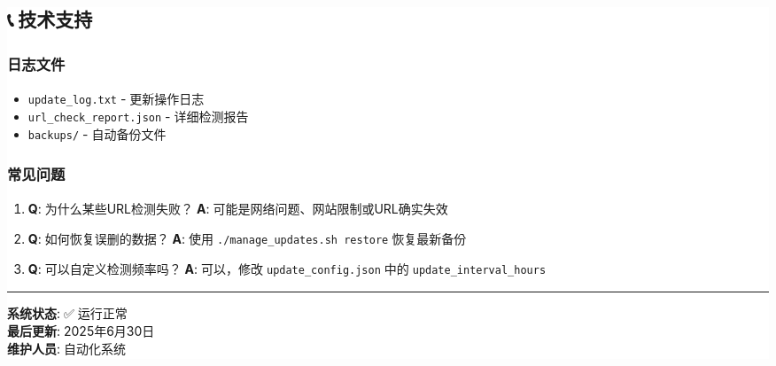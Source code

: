 ## 📞 技术支持

### 日志文件
- `update_log.txt` - 更新操作日志
- `url_check_report.json` - 详细检测报告
- `backups/` - 自动备份文件

### 常见问题
1. **Q**: 为什么某些URL检测失败？
   **A**: 可能是网络问题、网站限制或URL确实失效

2. **Q**: 如何恢复误删的数据？
   **A**: 使用 `./manage_updates.sh restore` 恢复最新备份

3. **Q**: 可以自定义检测频率吗？
   **A**: 可以，修改 `update_config.json` 中的 `update_interval_hours`

---

**系统状态**: ✅ 运行正常  
**最后更新**: 2025年6月30日  
**维护人员**: 自动化系统
